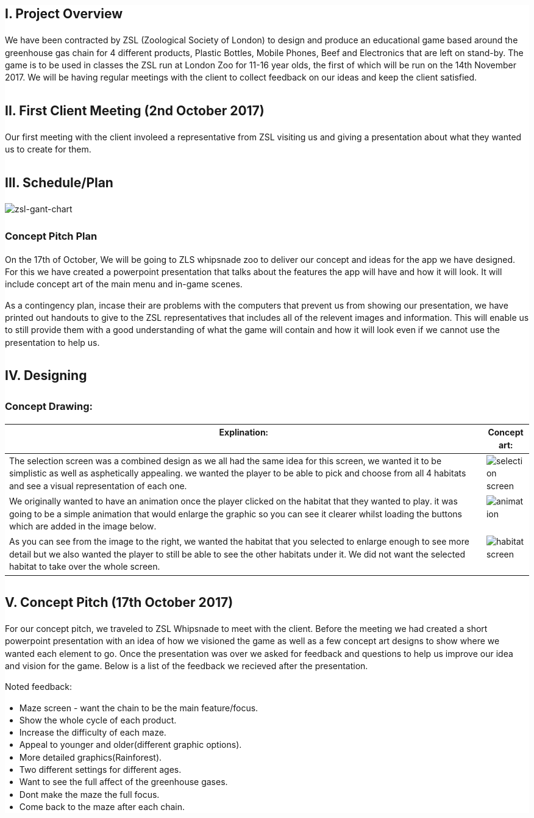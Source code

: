 ## I. Project Overview
We have been contracted by ZSL (Zoological Society of London) to design and produce an educational game based around the greenhouse gas chain for 4 different products, Plastic Bottles, Mobile Phones, Beef and Electronics that are left on stand-by. The game is to be used in classes the ZSL run at London Zoo for 11-16 year olds, the first of which will be run on the 14th November 2017. We will be having regular meetings with the client to collect feedback on our ideas and keep the client satisfied.

## II. First Client Meeting (2nd October 2017)
Our first meeting with the client involeed a representative from ZSL visiting us and giving a presentation about what they wanted us to create for them.

## III. Schedule/Plan
![zsl-gant-chart](https://user-images.githubusercontent.com/31927590/32982650-aa66be46-cc7f-11e7-812b-7c7ca76f7c94.PNG)

### Concept Pitch Plan

On the 17th of October, We will be going to ZLS whipsnade zoo to deliver our concept and ideas for the app we have designed. For this we have created a powerpoint presentation that talks about the features the app will have and how it will look. It will include concept art of the main menu and in-game scenes.

As a contingency plan, incase their are problems with the computers that prevent us from showing our presentation, we have printed out handouts to give to the ZSL representatives that includes all of the relevent images and information. This will enable us to still provide them with a good understanding of what the game will contain and how it will look even if we cannot use the presentation to help us.

## IV. Designing
### Concept Drawing:
|Explination:| Concept art:|
| -------------- | -------------- |
|The selection screen was a combined design as we all had the same idea for this screen, we wanted it to be simplistic as well as asphetically appealing. we wanted the player to be able to pick and choose from all 4 habitats and see a visual representation of each one.| ![selection screen](https://user-images.githubusercontent.com/31927590/32996215-fbd55924-cd77-11e7-98f4-a6dcc7221d1f.PNG)|
|We originally wanted to have an animation once the player clicked on the habitat that they wanted to play. it was going to be a simple animation that would enlarge the graphic so you can see it clearer whilst loading the buttons which are added in the image below.|![animation](https://user-images.githubusercontent.com/31927590/32996235-249363f6-cd78-11e7-8528-a12bcf8fc81e.PNG)|
|As you can see from the image to the right, we wanted the habitat that you selected to enlarge enough to see more detail but we also wanted the player to still be able to see the other habitats under it. We did not want the selected habitat to take over the whole screen.|![habitat screen](https://user-images.githubusercontent.com/31927590/32996250-48c0be0e-cd78-11e7-9f4e-9c4c17edfc6b.PNG)|

## V. Concept Pitch (17th October 2017)
For our concept pitch, we traveled to ZSL Whipsnade to meet with the client. Before the meeting we had created a short powerpoint presentation with an idea of how we visioned the game as well as a few concept art designs to show where we wanted each element to go. Once the presentation was over we asked for feedback and questions to help us improve our idea and vision for the game. Below is a list of the feedback we recieved after the presentation.

Noted feedback:
* Maze screen - want the chain to be the main feature/focus.
* Show the whole cycle of each product.
* Increase the difficulty of each maze.
* Appeal to younger and older(different graphic options).
* More detailed graphics(Rainforest).
* Two different settings for different ages.
* Want to see the full affect of the greenhouse gases.
* Dont make the maze the full focus.
* Come back to the maze after each chain.

